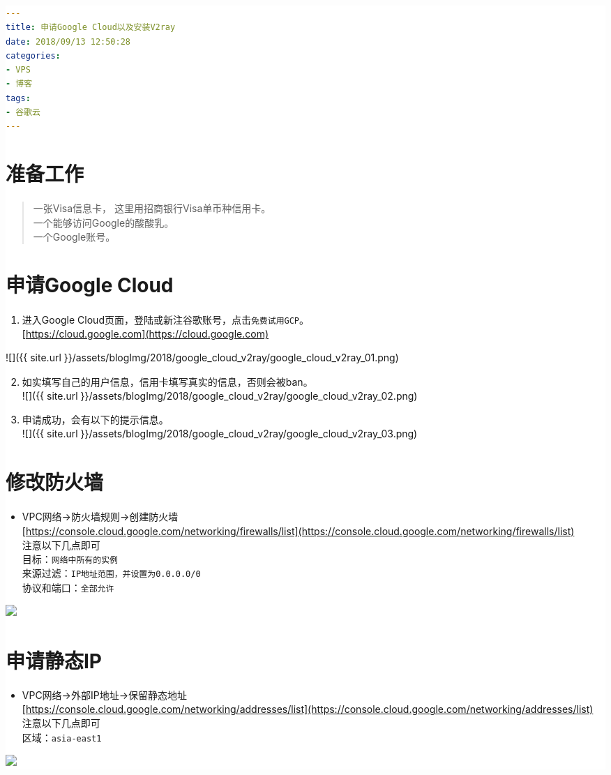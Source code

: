 ```yaml
---
title: 申请Google Cloud以及安装V2ray
date: 2018/09/13 12:50:28
categories: 
- VPS
- 博客
tags: 
- 谷歌云
---
```


# 准备工作
> 一张Visa信息卡， 这里用招商银行Visa单币种信用卡。<br/>
> 一个能够访问Google的酸酸乳。<br/>
> 一个Google账号。<br/>

# 申请Google Cloud
1. 进入Google Cloud页面，登陆或新注谷歌账号，点击`免费试用GCP`。<br/>
[https://cloud.google.com](https://cloud.google.com)<br/>

![]({{ site.url }}/assets/blogImg/2018/google_cloud_v2ray/google_cloud_v2ray_01.png)

2. 如实填写自己的用户信息，信用卡填写真实的信息，否则会被ban。<br/>
![]({{ site.url }}/assets/blogImg/2018/google_cloud_v2ray/google_cloud_v2ray_02.png)

3. 申请成功，会有以下的提示信息。<br/>
![]({{ site.url }}/assets/blogImg/2018/google_cloud_v2ray/google_cloud_v2ray_03.png)

# 修改防火墙
- VPC网络→防火墙规则→创建防火墙<br/>
[https://console.cloud.google.com/networking/firewalls/list](https://console.cloud.google.com/networking/firewalls/list)<br/>
注意以下几点即可<br/>
目标：`网络中所有的实例`<br/>
来源过滤：`IP地址范围，并设置为0.0.0.0/0`<br/>
协议和端口：`全部允许`<br/>
<img src="{{ site.url }}/assets/blogImg/2018/google_cloud_v2ray/google_cloud_v2ray_04.png" width="504"/>

# 申请静态IP
- VPC网络→外部IP地址→保留静态地址<br/>
[https://console.cloud.google.com/networking/addresses/list](https://console.cloud.google.com/networking/addresses/list)<br/>
注意以下几点即可<br/>
区域：`asia-east1`<br/>
<img src="{{ site.url }}/assets/blogImg/2018/google_cloud_v2ray/google_cloud_v2ray_05.png" width="496"/>
